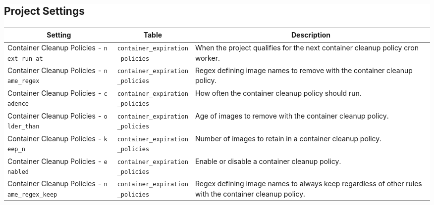 ## Project Settings

| Setting | Table | Description |
| ------- | ----- | -----------|
| Container Cleanup Policies - `next_run_at` | `container_expiration_policies` | When the project qualifies for the next container cleanup policy cron worker. |
| Container Cleanup Policies - `name_regex` | `container_expiration_policies` | Regex defining image names to remove with the container cleanup policy. |
| Container Cleanup Policies - `cadence` | `container_expiration_policies` | How often the container cleanup policy should run. |
| Container Cleanup Policies - `older_than` | `container_expiration_policies` | Age of images to remove with the container cleanup policy. |
| Container Cleanup Policies - `keep_n` | `container_expiration_policies` | Number of images to retain in a container cleanup policy. |
| Container Cleanup Policies - `enabled` | `container_expiration_policies` | Enable or disable a container cleanup policy. |
| Container Cleanup Policies - `name_regex_keep` | `container_expiration_policies` | Regex defining image names to always keep regardless of other rules with the container cleanup policy. |
